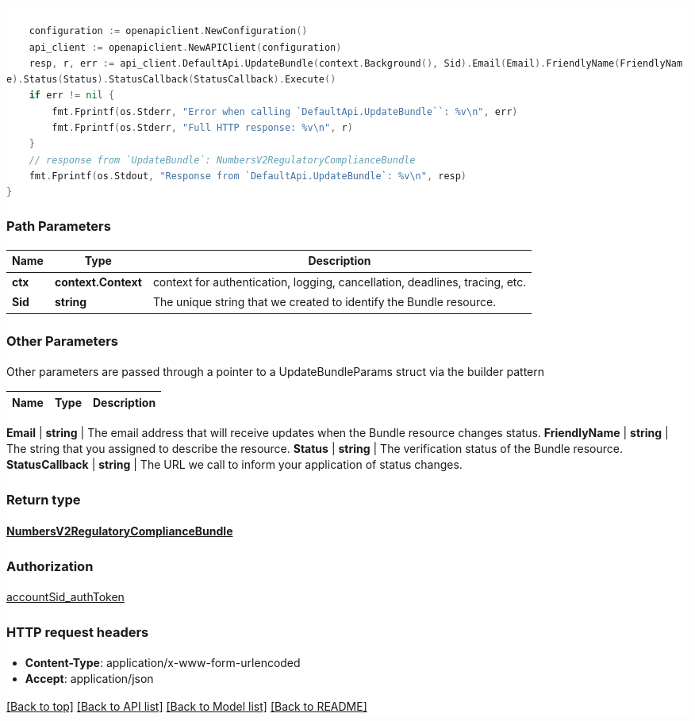 ```go

    configuration := openapiclient.NewConfiguration()
    api_client := openapiclient.NewAPIClient(configuration)
    resp, r, err := api_client.DefaultApi.UpdateBundle(context.Background(), Sid).Email(Email).FriendlyName(FriendlyName).Status(Status).StatusCallback(StatusCallback).Execute()
    if err != nil {
        fmt.Fprintf(os.Stderr, "Error when calling `DefaultApi.UpdateBundle``: %v\n", err)
        fmt.Fprintf(os.Stderr, "Full HTTP response: %v\n", r)
    }
    // response from `UpdateBundle`: NumbersV2RegulatoryComplianceBundle
    fmt.Fprintf(os.Stdout, "Response from `DefaultApi.UpdateBundle`: %v\n", resp)
}
```

### Path Parameters


Name | Type | Description
------------- | ------------- | -------------
**ctx** | **context.Context** | context for authentication, logging, cancellation, deadlines, tracing, etc.
**Sid** | **string** | The unique string that we created to identify the Bundle resource.

### Other Parameters

Other parameters are passed through a pointer to a UpdateBundleParams struct via the builder pattern


Name | Type | Description
------------- | ------------- | -------------

 **Email** | **string** | The email address that will receive updates when the Bundle resource changes status.
 **FriendlyName** | **string** | The string that you assigned to describe the resource.
 **Status** | **string** | The verification status of the Bundle resource.
 **StatusCallback** | **string** | The URL we call to inform your application of status changes.

### Return type

[**NumbersV2RegulatoryComplianceBundle**](NumbersV2RegulatoryComplianceBundle.md)

### Authorization

[accountSid_authToken](../README.md#accountSid_authToken)

### HTTP request headers

- **Content-Type**: application/x-www-form-urlencoded
- **Accept**: application/json

[[Back to top]](#) [[Back to API list]](../README.md#documentation-for-api-endpoints)
[[Back to Model list]](../README.md#documentation-for-models)
[[Back to README]](../README.md)
